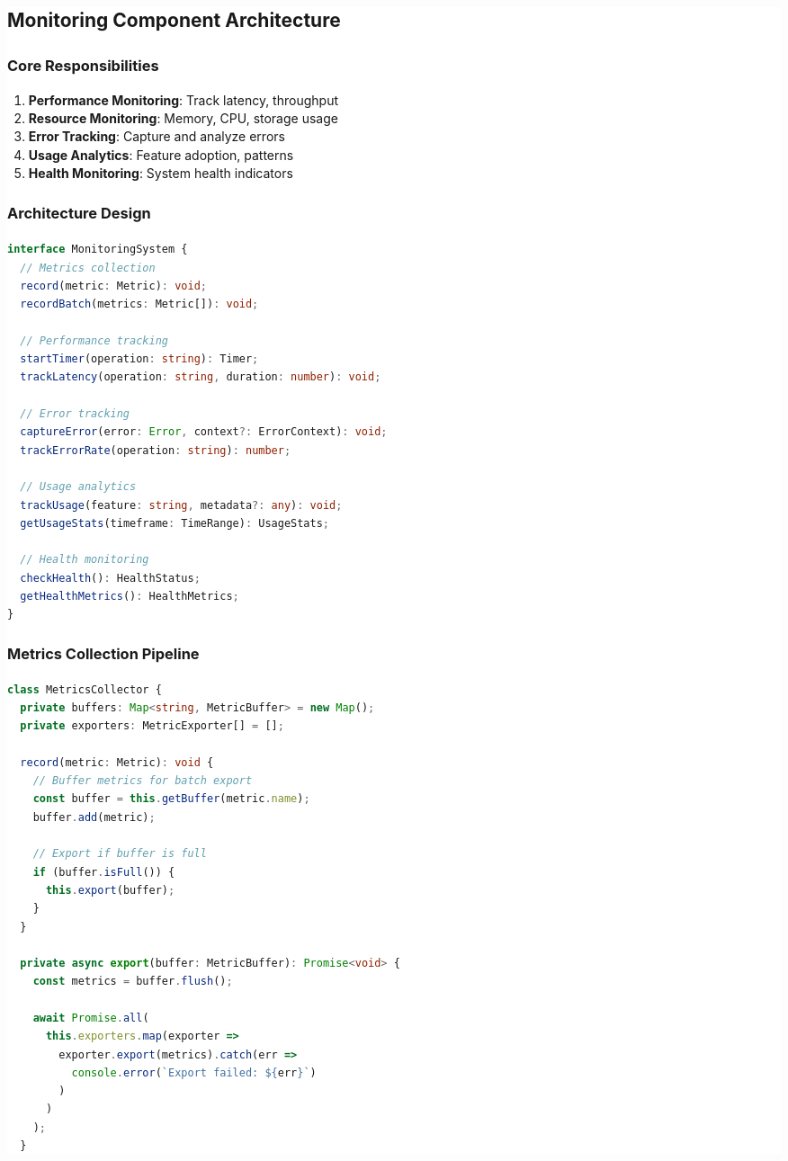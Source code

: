 ## Monitoring Component Architecture

### Core Responsibilities
1. **Performance Monitoring**: Track latency, throughput
2. **Resource Monitoring**: Memory, CPU, storage usage
3. **Error Tracking**: Capture and analyze errors
4. **Usage Analytics**: Feature adoption, patterns
5. **Health Monitoring**: System health indicators

### Architecture Design
```typescript
interface MonitoringSystem {
  // Metrics collection
  record(metric: Metric): void;
  recordBatch(metrics: Metric[]): void;
  
  // Performance tracking
  startTimer(operation: string): Timer;
  trackLatency(operation: string, duration: number): void;
  
  // Error tracking
  captureError(error: Error, context?: ErrorContext): void;
  trackErrorRate(operation: string): number;
  
  // Usage analytics
  trackUsage(feature: string, metadata?: any): void;
  getUsageStats(timeframe: TimeRange): UsageStats;
  
  // Health monitoring
  checkHealth(): HealthStatus;
  getHealthMetrics(): HealthMetrics;
}
```

### Metrics Collection Pipeline
```typescript
class MetricsCollector {
  private buffers: Map<string, MetricBuffer> = new Map();
  private exporters: MetricExporter[] = [];
  
  record(metric: Metric): void {
    // Buffer metrics for batch export
    const buffer = this.getBuffer(metric.name);
    buffer.add(metric);
    
    // Export if buffer is full
    if (buffer.isFull()) {
      this.export(buffer);
    }
  }
  
  private async export(buffer: MetricBuffer): Promise<void> {
    const metrics = buffer.flush();
    
    await Promise.all(
      this.exporters.map(exporter => 
        exporter.export(metrics).catch(err => 
          console.error(`Export failed: ${err}`)
        )
      )
    );
  }
```